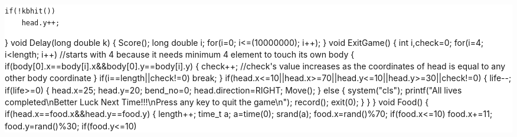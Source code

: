     if(!kbhit())
        head.y++;
}
void Delay(long double k)
{
    Score();
    long double i;
    for(i=0; i<=(10000000); i++);
}
void ExitGame()
{
    int i,check=0;
    for(i=4; i<length; i++) //starts with 4 because it needs minimum 4 element to touch its own body
    {
        if(body[0].x==body[i].x&&body[0].y==body[i].y)
        {
            check++;    //check's value increases as the coordinates of head is equal to any other body coordinate
        }
        if(i==length||check!=0)
            break;
    }
    if(head.x<=10||head.x>=70||head.y<=10||head.y>=30||check!=0)
    {
        life--;
        if(life>=0)
        {
            head.x=25;
            head.y=20;
            bend_no=0;
            head.direction=RIGHT;
            Move();
        }
        else
        {
            system("cls");
            printf("All lives completed\nBetter Luck Next Time!!!\nPress any key to quit the game\n");
            record();
            exit(0);
        }
    }
}
void Food()
{
    if(head.x==food.x&&head.y==food.y)
    {
        length++;
        time_t a;
        a=time(0);
        srand(a);
        food.x=rand()%70;
        if(food.x<=10)
            food.x+=11;
        food.y=rand()%30;
        if(food.y<=10)
